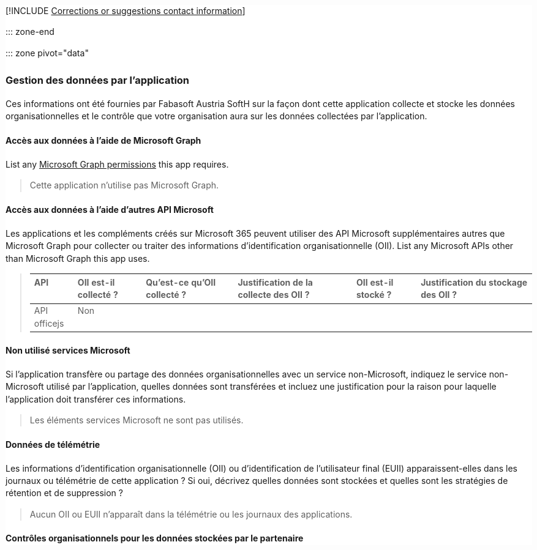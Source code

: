  [!INCLUDE [Corrections or suggestions contact information](../includes/corrections-or-suggestions.md)]

::: zone-end

::: zone pivot="data"

### <a name="how-the-app-handles-data"></a>Gestion des données par l’application

Ces informations ont été fournies par Fabasoft Austria SoftH sur la façon dont cette application collecte et stocke les données organisationnelles et le contrôle que votre organisation aura sur les données collectées par l’application.

#### <a name="data-access-using-microsoft-graph"></a>Accès aux données à l’aide de Microsoft Graph

List any [Microsoft Graph permissions](https://docs.microsoft.com/graph/permissions-reference) this app requires.

>Cette application n’utilise pas Microsoft Graph.

#### <a name="data-access-using-other-microsoft-apis"></a>Accès aux données à l’aide d’autres API Microsoft

Les applications et les compléments créés sur Microsoft 365 peuvent utiliser des API Microsoft supplémentaires autres que Microsoft Graph pour collecter ou traiter des informations d’identification organisationnelle (OII). List any Microsoft APIs other than Microsoft Graph this app uses.

>| **API** |  **OII est-il collecté ?** |  **Qu’est-ce qu’OII collecté ?** | **Justification de la collecte des OII ?** | **OII est-il stocké ?** | **Justification du stockage des OII ?** |
>|:--------|:-----------------------|:----------------------------|:--------------------------------------|:-------------------|:-----------------------------------|
>| API officejs | Non |  |  |  |  |

#### <a name="non-microsoft-services-used"></a>Non utilisé services Microsoft

Si l’application transfère ou partage des données organisationnelles avec un service non-Microsoft, indiquez le service non-Microsoft utilisé par l’application, quelles données sont transférées et incluez une justification pour la raison pour laquelle l’application doit transférer ces informations.

>Les éléments services Microsoft ne sont pas utilisés.



#### <a name="telemetry-data"></a>Données de télémétrie

Les informations d’identification organisationnelle (OII) ou d’identification de l’utilisateur final (EUII) apparaissent-elles dans les journaux ou télémétrie de cette application ? Si oui, décrivez quelles données sont stockées et quelles sont les stratégies de rétention et de suppression ?

>Aucun OII ou EUII n’apparaît dans la télémétrie ou les journaux des applications.

#### <a name="organizational-controls-for-data-stored-by-partner"></a>Contrôles organisationnels pour les données stockées par le partenaire
